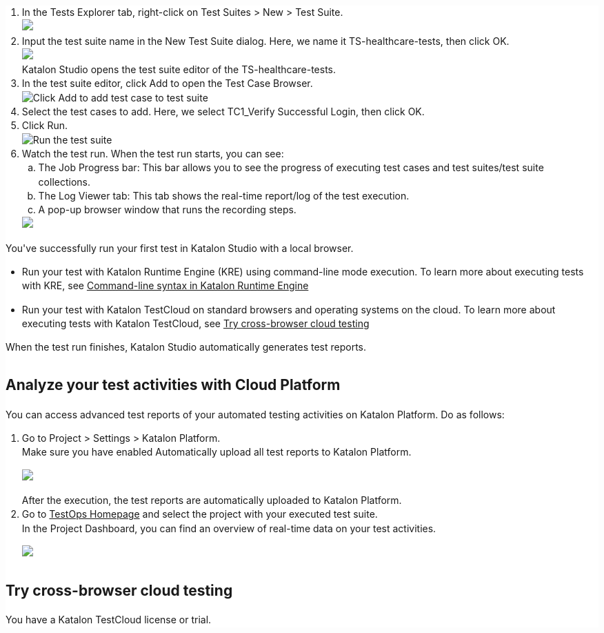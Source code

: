 <ol xmlns="http://www.w3.org/1999/xhtml" className="ol steps"><li className="li step stepexpand"><span className="ph cmd">In the <span className="ph uicontrol">Tests Explorer</span> tab, right-click on <span className="ph uicontrol">Test Suites</span> &gt; <span className="ph uicontrol">New</span> &gt; <span className="ph uicontrol">Test Suite</span>. </span><div className="itemgroup info"><img className="image" width={400} src={useBaseUrl("/cb659840-efb7-11ed-a777-0242cfbc79b5.png")} /></div></li><li className="li step stepexpand"><span className="ph cmd">Input the test suite name in the <span className="ph uicontrol">New Test Suite</span> dialog. Here, we name it <span className="ph uicontrol">TS-healthcare-tests</span>, then click <span className="ph uicontrol">OK</span>.</span><div className="itemgroup info"><img className="image" width={500} src={useBaseUrl("/cc077d90-efb7-11ed-a777-0242cfbc79b5.png")} /></div><div className="itemgroup stepresult"><span className="ph">Katalon Studio</span> opens the test suite editor of the <span className="ph uicontrol">TS-healthcare-tests</span>.</div></li><li className="li step stepexpand"><span className="ph cmd">In the test suite editor, click <span className="ph uicontrol">Add</span> to open the <span className="ph uicontrol">Test Case Browser</span>.</span><div className="itemgroup stepresult"><img className="image" width={500} src={useBaseUrl("/cc864a80-efb7-11ed-a777-0242cfbc79b5.png")} alt="Click Add to add test case to test suite" /></div></li><li className="li step stepexpand"><span className="ph cmd">Select the test cases to add. Here, we select <span className="ph uicontrol">TC1_Verify Successful Login</span>, then click <span className="ph uicontrol">OK</span>.</span></li><li className="li step stepexpand"><span className="ph cmd">Click <span className="ph uicontrol">Run</span>.</span><div className="itemgroup info"><img className="image" width={700} src={useBaseUrl("/25bb46e0-2e5d-11ed-9930-0242fe3e4a3f.png")} alt="Run the test suite" /></div></li><li className="li step stepexpand"><span className="ph cmd">Watch the test run. When the test run starts, you can see:</span><ol type="a" className="ol substeps"><li className="li substep"><span className="ph cmd">The <span className="ph uicontrol">Job Progress</span> bar: This bar allows you to see the progress of executing test cases and test suites/test suite collections.</span></li><li className="li substep"><span className="ph cmd">The <span className="ph uicontrol">Log Viewer</span> tab: This tab shows the real-time report/log of the test execution.</span></li><li className="li substep"><span className="ph cmd">A pop-up browser window that runs the recording steps.</span></li></ol><div className="itemgroup info"><img className="image" width={700} src={useBaseUrl("/8033be20-be4c-11ed-825f-0242cfbc79b5.png")} /></div></li></ol> 
<section xmlns="http://www.w3.org/1999/xhtml" className="section result">You've successfully run your first test in <span className="ph">Katalon Studio</span> with a local browser.<ul className="ul"><li className="li"><p className="p">Run your test with <span className="ph">Katalon Runtime Engine (KRE)</span> using command-line mode execution. To learn more about executing tests with KRE, see <a className="xref" href="/docs/execute/katalon-runtime-engine/command-line-syntax-in-katalon-runtime-engine">Command-line syntax in Katalon Runtime Engine</a></p></li><li className="li">Run your test with <span className="ph">Katalon TestCloud</span> on standard browsers and operating systems on the cloud. To learn more about executing tests with <span className="ph">Katalon TestCloud</span>, see <a className="xref" href="/docs/get-started/onboarding-katalon-platform/quick-guide-for-testers#task-dv9kfkuo">Try cross-browser cloud testing</a></li></ul><p className="p">When the test run finishes, <span className="ph">Katalon Studio</span> automatically generates test reports.</p></section> 

## <a id="task-1623" class="anchor_top_offset"/>Analyze your test activities with Cloud Platform

<section xmlns="http://www.w3.org/1999/xhtml" className="section context">You can access advanced test reports of your automated testing activities on Katalon Platform. Do as follows:</section> 
<ol xmlns="http://www.w3.org/1999/xhtml" className="ol steps"><li className="li step stepexpand"><span className="ph cmd">Go to <span className="ph uicontrol">Project</span> &gt; <span className="ph uicontrol">Settings</span> &gt; <span className="ph uicontrol">Katalon Platform</span>. </span><div className="itemgroup info">Make sure you have enabled <span className="ph uicontrol">Automatically upload all test reports to Katalon Platform</span>.<p className="p"><img className="image" width={500} src={useBaseUrl("/44105c90-efb7-11ed-a777-0242cfbc79b5.png")} /></p></div><div className="itemgroup stepresult">After the execution, the test reports are automatically uploaded to <span className="ph">Katalon Platform</span>.</div></li><li className="li step stepexpand"><span className="ph cmd">Go to <a className="xref j-external-link" href="https://testops.katalon.io/" target="_blank">TestOps Homepage</a> and select the project with your executed test suite. </span><div className="itemgroup info">In the Project Dashboard, you can find an overview of real-time data on your test activities.<p className="p"><img className="image" width={700} src={useBaseUrl("/4223a7c0-efb7-11ed-a777-0242cfbc79b5.png")} /></p></div></li></ol> 

## <a id="task-dv9kfkuo" class="anchor_top_offset"/>Try cross-browser cloud testing

<div xmlns="http://www.w3.org/1999/xhtml" className="section prereq p">You have a <span className="ph">Katalon TestCloud</span> license or trial.</div>